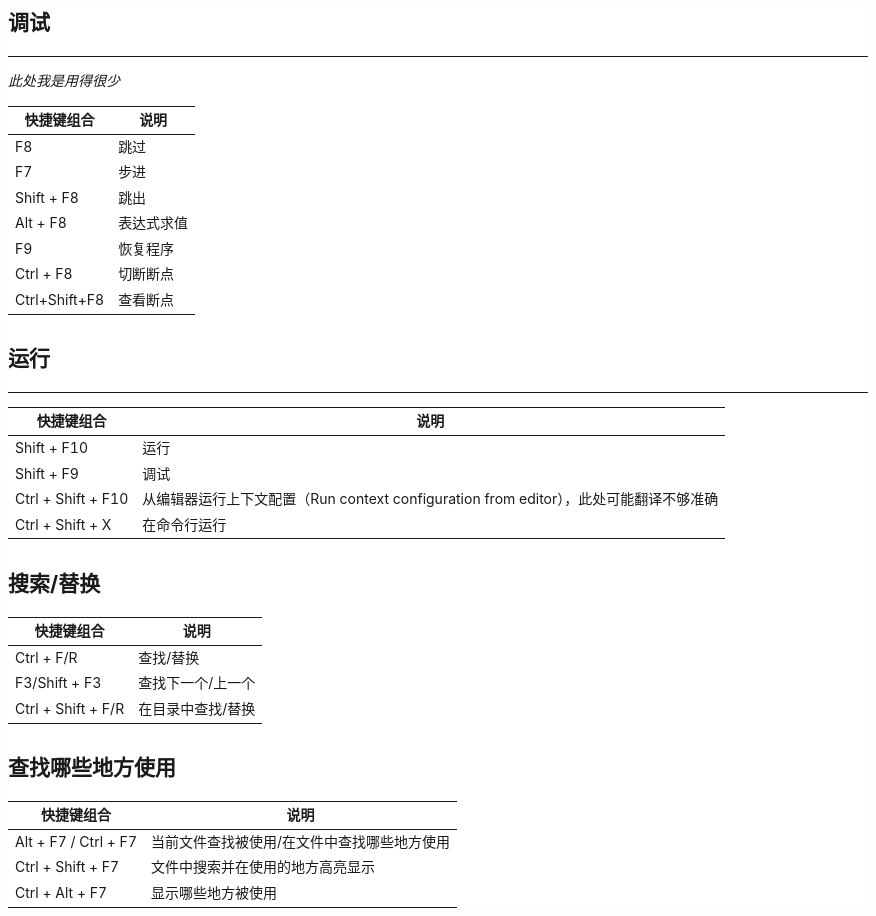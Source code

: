 
## 调试 ##
---
*此处我是用得很少*

| 快捷键组合 | 说明 |
|---|---|
| F8 | 跳过 |
| F7 | 步进 |
| Shift + F8| 跳出 |
| Alt + F8 | 表达式求值 |
| F9 | 恢复程序 |
| Ctrl + F8 | 切断断点 |
| Ctrl+Shift+F8 | 查看断点 |

## 运行 ##
---

| 快捷键组合 | 说明 |
|---|---|
|Shift + F10 | 运行 |
|Shift + F9 | 调试 |
|Ctrl + Shift + F10 | 从编辑器运行上下文配置（Run context configuration from editor），此处可能翻译不够准确 |
|Ctrl + Shift + X | 在命令行运行 |

## 搜索/替换 ##

| 快捷键组合 | 说明 |
|---|---|
| Ctrl + F/R | 查找/替换 |
| F3/Shift + F3 | 查找下一个/上一个 |
| Ctrl + Shift + F/R | 在目录中查找/替换 |

## 查找哪些地方使用 ##

| 快捷键组合 | 说明 |
|---|---|
| Alt + F7 / Ctrl + F7| 当前文件查找被使用/在文件中查找哪些地方使用 |
| Ctrl + Shift + F7 | 文件中搜索并在使用的地方高亮显示 |
| Ctrl + Alt + F7 | 显示哪些地方被使用 |
